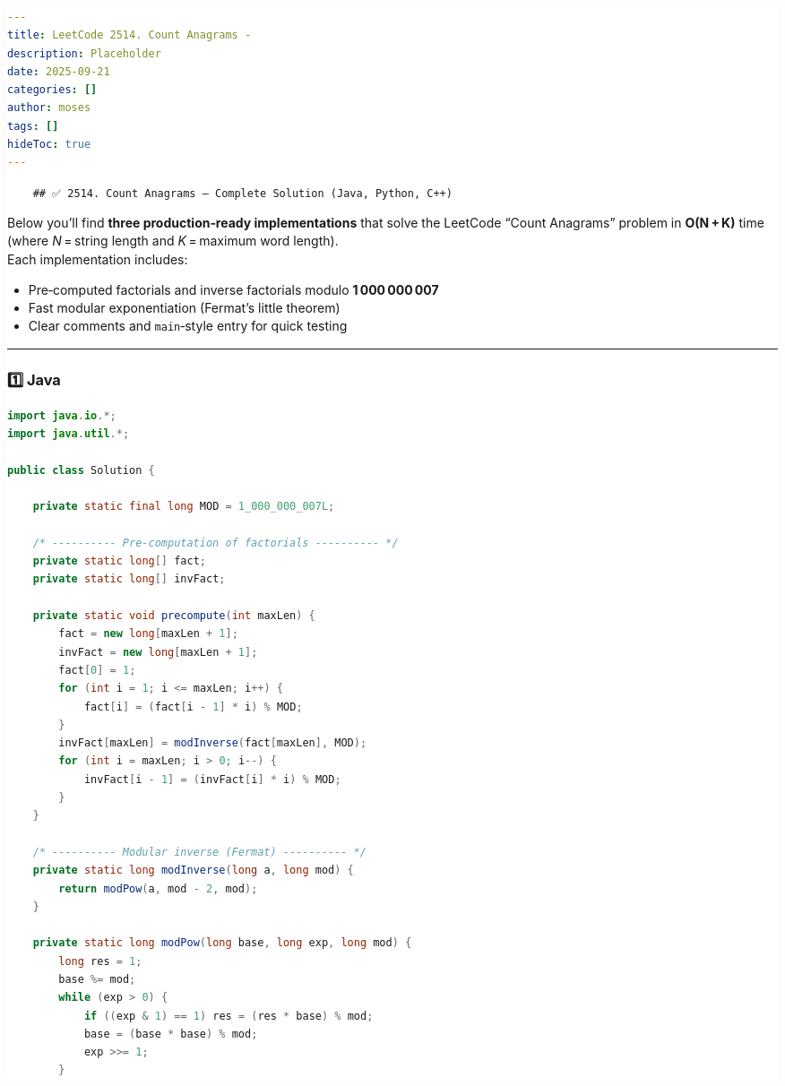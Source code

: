 ```yaml
---
title: LeetCode 2514. Count Anagrams - 
description: Placeholder
date: 2025-09-21
categories: []
author: moses
tags: []
hideToc: true
---
```

        ## ✅ 2514. Count Anagrams – Complete Solution (Java, Python, C++)

Below you’ll find **three production‑ready implementations** that solve the LeetCode “Count Anagrams” problem in **O(N + K)** time (where *N* = string length and *K* = maximum word length).  
Each implementation includes:

* Pre‑computed factorials and inverse factorials modulo **1 000 000 007**  
* Fast modular exponentiation (Fermat’s little theorem)  
* Clear comments and `main`‑style entry for quick testing

---

### 1️⃣ Java

```java
import java.io.*;
import java.util.*;

public class Solution {

    private static final long MOD = 1_000_000_007L;

    /* ---------- Pre‑computation of factorials ---------- */
    private static long[] fact;
    private static long[] invFact;

    private static void precompute(int maxLen) {
        fact = new long[maxLen + 1];
        invFact = new long[maxLen + 1];
        fact[0] = 1;
        for (int i = 1; i <= maxLen; i++) {
            fact[i] = (fact[i - 1] * i) % MOD;
        }
        invFact[maxLen] = modInverse(fact[maxLen], MOD);
        for (int i = maxLen; i > 0; i--) {
            invFact[i - 1] = (invFact[i] * i) % MOD;
        }
    }

    /* ---------- Modular inverse (Fermat) ---------- */
    private static long modInverse(long a, long mod) {
        return modPow(a, mod - 2, mod);
    }

    private static long modPow(long base, long exp, long mod) {
        long res = 1;
        base %= mod;
        while (exp > 0) {
            if ((exp & 1) == 1) res = (res * base) % mod;
            base = (base * base) % mod;
            exp >>= 1;
        }
```